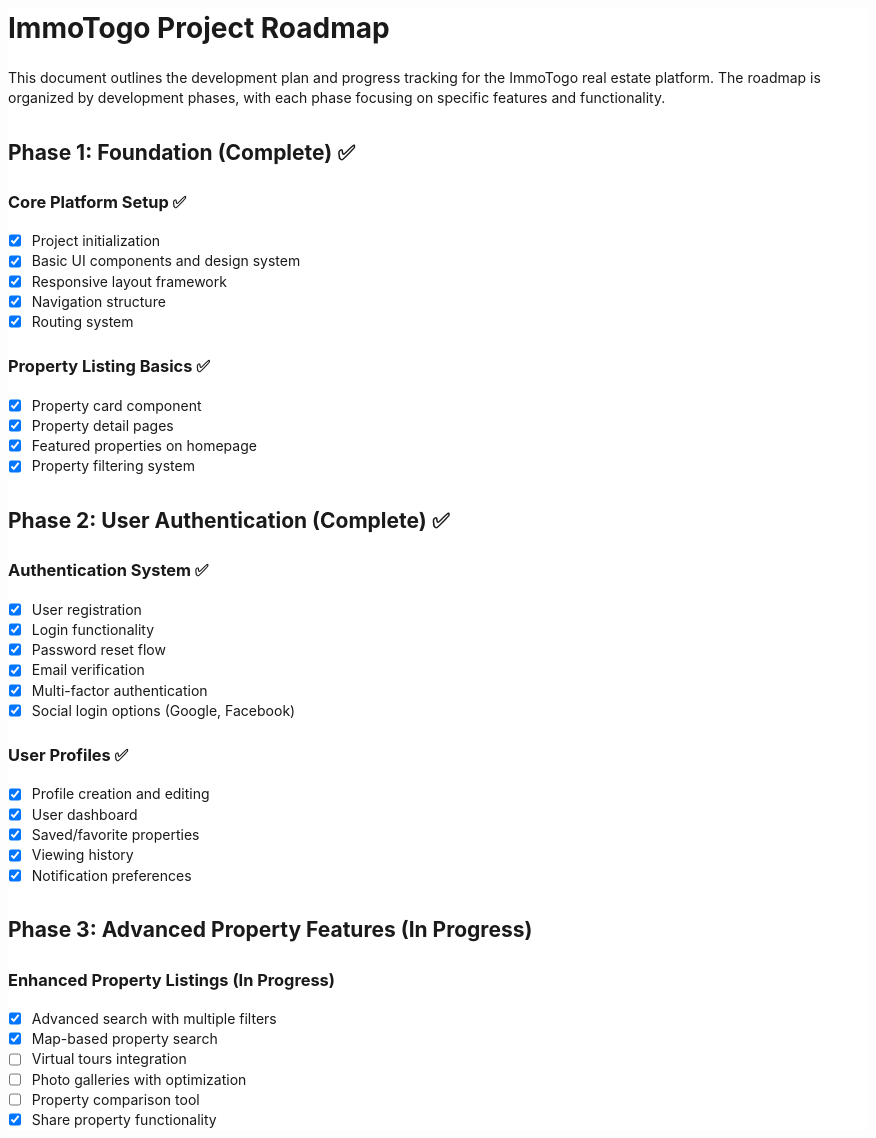 
# ImmoTogo Project Roadmap

This document outlines the development plan and progress tracking for the ImmoTogo real estate platform. The roadmap is organized by development phases, with each phase focusing on specific features and functionality.

## Phase 1: Foundation (Complete) ✅

### Core Platform Setup ✅
- [x] Project initialization
- [x] Basic UI components and design system
- [x] Responsive layout framework
- [x] Navigation structure
- [x] Routing system

### Property Listing Basics ✅
- [x] Property card component
- [x] Property detail pages
- [x] Featured properties on homepage
- [x] Property filtering system

## Phase 2: User Authentication (Complete) ✅

### Authentication System ✅
- [x] User registration
- [x] Login functionality
- [x] Password reset flow
- [x] Email verification
- [x] Multi-factor authentication
- [x] Social login options (Google, Facebook)

### User Profiles ✅
- [x] Profile creation and editing
- [x] User dashboard
- [x] Saved/favorite properties
- [x] Viewing history
- [x] Notification preferences

## Phase 3: Advanced Property Features (In Progress)

### Enhanced Property Listings (In Progress)
- [x] Advanced search with multiple filters
- [x] Map-based property search
- [ ] Virtual tours integration
- [ ] Photo galleries with optimization
- [ ] Property comparison tool
- [x] Share property functionality

